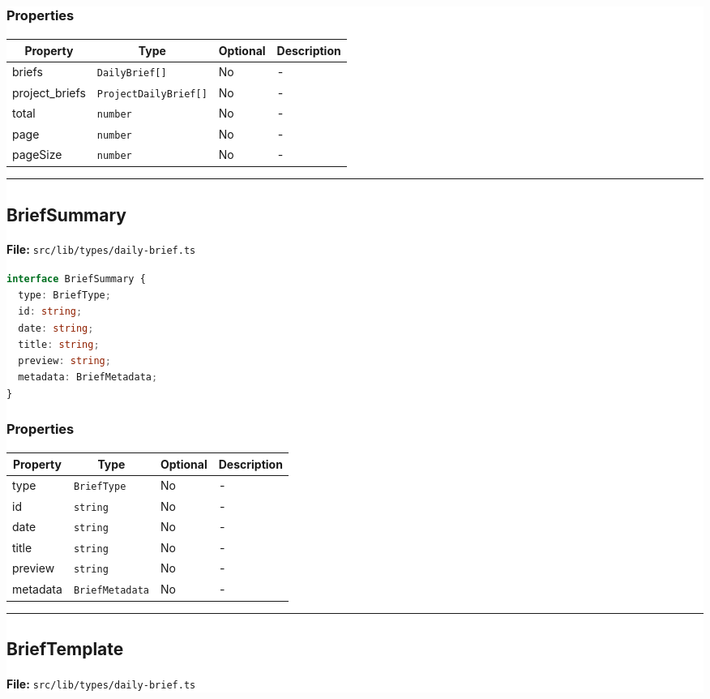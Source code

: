 ### Properties

| Property | Type | Optional | Description |
|----------|------|----------|-------------|
| briefs | `DailyBrief[]` | No | - |
| project_briefs | `ProjectDailyBrief[]` | No | - |
| total | `number` | No | - |
| page | `number` | No | - |
| pageSize | `number` | No | - |

---

## BriefSummary

**File:** `src/lib/types/daily-brief.ts`



```typescript
interface BriefSummary {
  type: BriefType;
  id: string;
  date: string;
  title: string;
  preview: string;
  metadata: BriefMetadata;
}
```

### Properties

| Property | Type | Optional | Description |
|----------|------|----------|-------------|
| type | `BriefType` | No | - |
| id | `string` | No | - |
| date | `string` | No | - |
| title | `string` | No | - |
| preview | `string` | No | - |
| metadata | `BriefMetadata` | No | - |

---

## BriefTemplate

**File:** `src/lib/types/daily-brief.ts`
